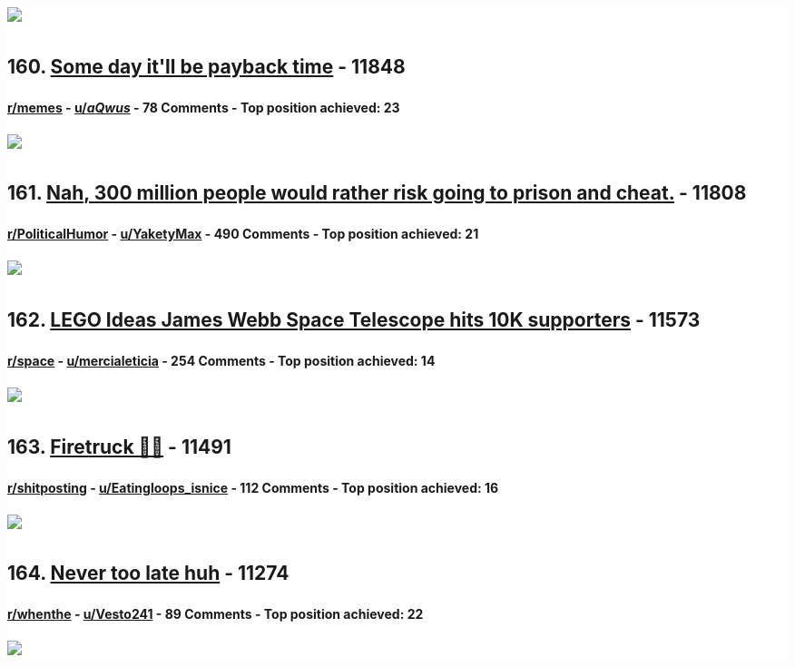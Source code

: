 <a href="https://i.redd.it/si58tql6dcb81.jpg"><img src="https://b.thumbs.redditmedia.com/ZT24HmhrAQExkiuzv-7a5FxaXUeRbfxANYcswpCyFxQ.jpg"></img></a>

## 160. [Some day it'll be payback time](http://reddit.com/r/memes/comments/s2spcv/some_day_itll_be_payback_time/) - 11848
#### [r/memes](http://reddit.com/r/memes) - [u/_aQwus_](http://reddit.com/u/_aQwus_) - 78 Comments - Top position achieved: 23

<a href="https://i.redd.it/4lrat0klgeb81.gif"><img src="https://b.thumbs.redditmedia.com/sRvha9Crnjp0sjzo-zgWpfXksDjl0j1Lm-ixegfvgAs.jpg"></img></a>

## 161. [Nah, 300 million people would rather risk going to prison and cheat.](http://reddit.com/r/PoliticalHumor/comments/s2ovgj/nah_300_million_people_would_rather_risk_going_to/) - 11808
#### [r/PoliticalHumor](http://reddit.com/r/PoliticalHumor) - [u/YaketyMax](http://reddit.com/u/YaketyMax) - 490 Comments - Top position achieved: 21

<a href="https://i.redd.it/9ewo3w0ofdb81.png"><img src="https://b.thumbs.redditmedia.com/tvM7hKIsfjnWqz2_RM90Kl-EEFIBSW5sJINebYaIuJg.jpg"></img></a>

## 162. [LEGO Ideas James Webb Space Telescope hits 10K supporters](http://reddit.com/r/space/comments/s2ul8p/lego_ideas_james_webb_space_telescope_hits_10k/) - 11573
#### [r/space](http://reddit.com/r/space) - [u/mercialeticia](http://reddit.com/u/mercialeticia) - 254 Comments - Top position achieved: 14

<a href="https://ideas.lego.com/projects/3decd220-889e-4eb3-b938-96aa3f788f0a"><img src="https://a.thumbs.redditmedia.com/gNb_J_n05HZ5-sTpQ-ssfhjFgF0lDghXr912VBk_3E4.jpg"></img></a>

## 163. [Firetruck 🚒😃](http://reddit.com/r/shitposting/comments/s2s1og/firetruck/) - 11491
#### [r/shitposting](http://reddit.com/r/shitposting) - [u/Eatingloops_isnice](http://reddit.com/u/Eatingloops_isnice) - 112 Comments - Top position achieved: 16

<a href="https://v.redd.it/xjklrbrx9eb81"><img src="https://b.thumbs.redditmedia.com/lsqAtFBORVypoZN_HAL4GOLIuK8k4D4Eb09jNm2adEs.jpg"></img></a>

## 164. [Never too late huh](http://reddit.com/r/whenthe/comments/s2y8z6/never_too_late_huh/) - 11274
#### [r/whenthe](http://reddit.com/r/whenthe) - [u/Vesto241](http://reddit.com/u/Vesto241) - 89 Comments - Top position achieved: 22

<a href="https://i.redd.it/eb662f167gb81.gif"><img src="https://a.thumbs.redditmedia.com/XGoVTZ4MmyA-zSXQF3ZbePQqBWoWARUVpa5w9CS4z18.jpg"></img></a>
